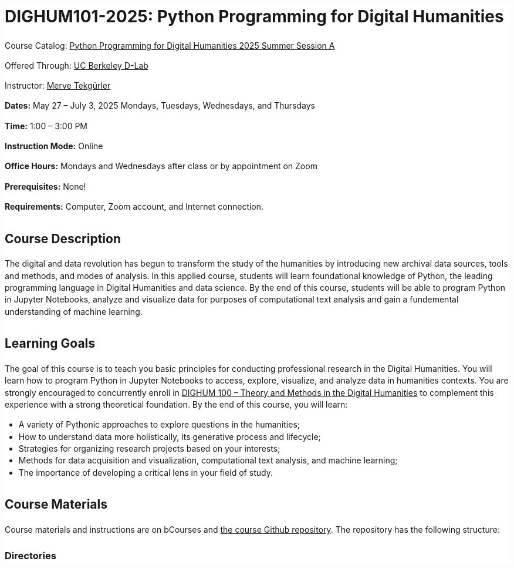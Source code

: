 # DIGHUM101-2025: Python Programming for Digital Humanities

Course Catalog: [Python Programming for Digital Humanities 2025 Summer Session A](https://classes.berkeley.edu/content/2025-summer-dighum-101-001-lec-001)

Offered Through: [UC Berkeley D-Lab](https://dlab.berkeley.edu/)

Instructor: [Merve Tekgürler](http://mervetekgurler.com/)

**Dates:** May 27 – July 3, 2025
Mondays, Tuesdays, Wednesdays, and Thursdays

**Time:** 1:00 – 3:00 PM

**Instruction Mode:** Online

**Office Hours:** Mondays and Wednesdays after class or by appointment on Zoom

**Prerequisites:** None!

**Requirements:** Computer, Zoom account, and Internet connection.

## Course Description

The digital and data revolution has begun to transform the study of the humanities by introducing new archival data sources, tools and methods, and modes of analysis. In this applied course, students will learn foundational knowledge of Python, the leading programming language in Digital Humanities and data science. By the end of this course, students will be able to program Python in Jupyter Notebooks, analyze and visualize data for purposes of computational text analysis and gain a fundemental understanding of machine learning.

## Learning Goals

The goal of this course is to teach you basic principles for conducting professional research in the Digital Humanities. You will learn how to program Python in Jupyter Notebooks to access, explore, visualize, and analyze data in humanities contexts. You are strongly encouraged to concurrently enroll in [DIGHUM 100 – Theory and Methods in the Digital Humanities](https://classes.berkeley.edu/index.php/content/2025-summer-dighum-100-001-lec-001) to complement this experience with a strong theoretical foundation. By the end of this course, you will learn:

- A variety of Pythonic approaches to explore questions in the humanities;
- How to understand data more holistically, its generative process and lifecycle;
- Strategies for organizing research projects based on your interests;
- Methods for data acquisition and visualization, computational text analysis, and machine learning;
- The importance of developing a critical lens in your field of study.

## Course Materials

Course materials and instructions are on bCourses and [the course Github repository](https://github.com/dlab-berkeley/DIGHUM101-2025). The repository has the following structure:

### Directories
